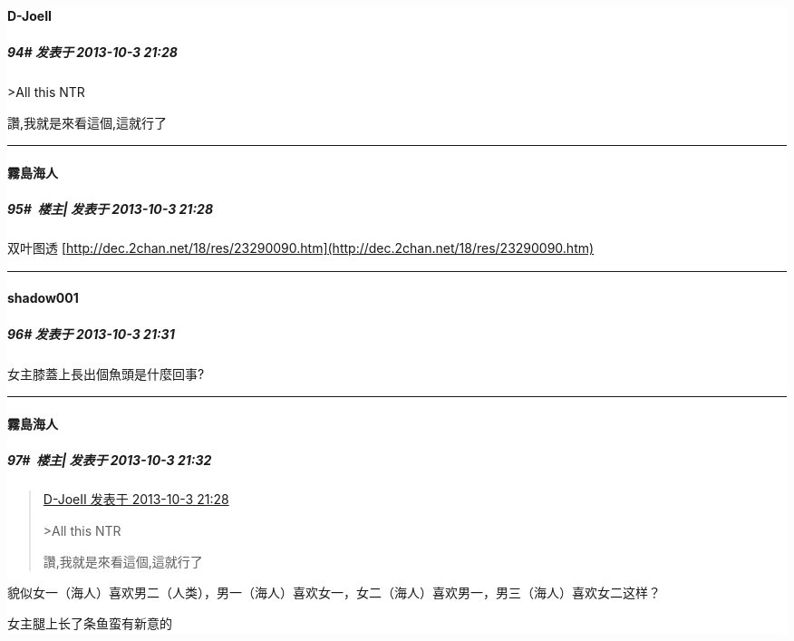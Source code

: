 ####  D-JoeII  
##### 94#       发表于 2013-10-3 21:28




&gt;All this NTR


讚,我就是來看這個,這就行了







*****

####  霧島海人  
##### 95#         楼主| 发表于 2013-10-3 21:28




双叶图透
[http://dec.2chan.net/18/res/23290090.htm](http://dec.2chan.net/18/res/23290090.htm)







*****

####  shadow001  
##### 96#       发表于 2013-10-3 21:31




女主膝蓋上長出個魚頭是什麼回事?







*****

####  霧島海人  
##### 97#         楼主| 发表于 2013-10-3 21:32



<blockquote><a href="httphttps://bbs.saraba1st.com/2b/forum.php?mod=redirect&amp;goto=findpost&amp;pid=23195940&amp;ptid=927657" target="_blank">D-JoeII 发表于 2013-10-3 21:28</a>

&gt;All this NTR


讚,我就是來看這個,這就行了</blockquote>
貌似女一（海人）喜欢男二（人类），男一（海人）喜欢女一，女二（海人）喜欢男一，男三（海人）喜欢女二这样？

女主腿上长了条鱼蛮有新意的
